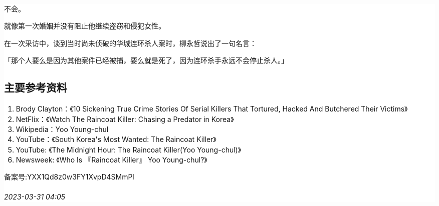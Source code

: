 
不会。


就像第一次婚姻并没有阻止他继续盗窃和侵犯女性。


在一次采访中，谈到当时尚未侦破的华城连环杀人案时，柳永哲说出了一句名言：


「那个人要么是因为其他案件已经被捕，要么就是死了，因为连环杀手永远不会停止杀人。」


**主要参考资料**
----------


1. Brody Clayton：《10 Sickening True Crime Stories Of Serial Killers That Tortured, Hacked And Butchered Their Victims》
2. NetFlix：《Watch The Raincoat Killer: Chasing a Predator in Korea》
3. Wikipedia：Yoo Young-chul
4. YouTube：《South Korea's Most Wanted: The Raincoat Killer》
5. YouTube: 《The Midnight Hour: The Raincoat Killer(Yoo Young-chul)》
6. Newsweek: 《Who Is 『Raincoat Killer』 Yoo Young-chul?》

备案号:YXX1Qd8z0w3FY1XvpD4SMmPl


###### 2023-03-31 04:05
